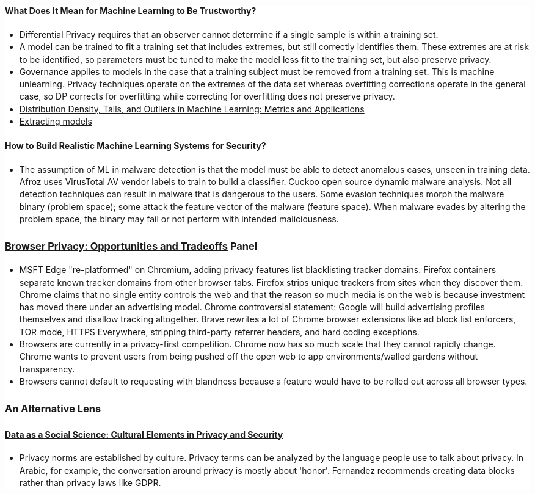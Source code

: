 #### [What Does It Mean for Machine Learning to Be Trustworthy?](https://www.usenix.org/conference/enigma2020/presentation/papernot)
- Differential Privacy requires that an observer cannot determine if a single sample is within a training set. 
- A model can be trained to fit a training set that includes extremes, but still correctly identifies them. These extremes are at risk to be identified, so parameters must be tuned to make the model less fit to the training set, but also preserve privacy.
- Governance applies to models in the case that a training subject must be removed from a training set. This is machine unlearning. Privacy techniques operate on the extremes of the data set whereas overfitting corrections operate in the general case, so DP corrects for overfitting while correcting for overfitting does not preserve privacy.
- [Distribution Density, Tails, and Outliers in Machine Learning: Metrics and Applications](https://arxiv.org/abs/1910.13427)
- [Extracting models](https://www.usenix.org/conference/usenixsecurity20/presentation/chandrasekaran)

#### [How to Build Realistic Machine Learning Systems for Security?](https://www.usenix.org/conference/enigma2020/presentation/afroz)
- The assumption of ML in malware detection is that the model must be able to detect anomalous cases, unseen in training data. Afroz uses VirusTotal AV vendor labels to train to build a classifier. Cuckoo open source dynamic malware analysis. Not all detection techniques can result in malware that is dangerous to the users. Some evasion techniques morph the malware binary (problem space); some attack the feature vector of the malware (feature space). When malware evades by altering the problem space, the binary may fail or not perform with intended maliciousness.

### [Browser Privacy: Opportunities and Tradeoffs](https://www.usenix.org/conference/enigma2020/presentation/privacy-wars) Panel
- MSFT Edge "re-platformed" on Chromium, adding privacy features list blacklisting tracker domains. Firefox containers separate known tracker domains from other browser tabs. Firefox strips unique trackers from sites when they discover them. Chrome claims that no single entity controls the web and that the reason so much media is on the web is because investment has moved there under an advertising model. Chrome controversial statement: Google will build advertising profiles themselves and disallow tracking altogether. Brave rewrites a lot of Chrome browser extensions like ad block list enforcers, TOR mode, HTTPS Everywhere, stripping third-party referrer headers, and hard coding exceptions.
- Browsers are currently in a privacy-first competition. Chrome now has so much scale that they cannot rapidly change. Chrome wants to prevent users from being pushed off the open web to app environments/walled gardens without transparency. 
- Browsers cannot default to requesting with blandness because a feature would have to be rolled out across all browser types.

### An Alternative Lens
#### [Data as a Social Science: Cultural Elements in Privacy and Security](https://www.usenix.org/conference/enigma2020/presentation/fernandez)
- Privacy norms are established by culture. Privacy terms can be analyzed by the language people use to talk about privacy. In Arabic, for example, the conversation around privacy is mostly about 'honor'. Fernandez recommends creating data blocks rather than privacy laws like GDPR.
